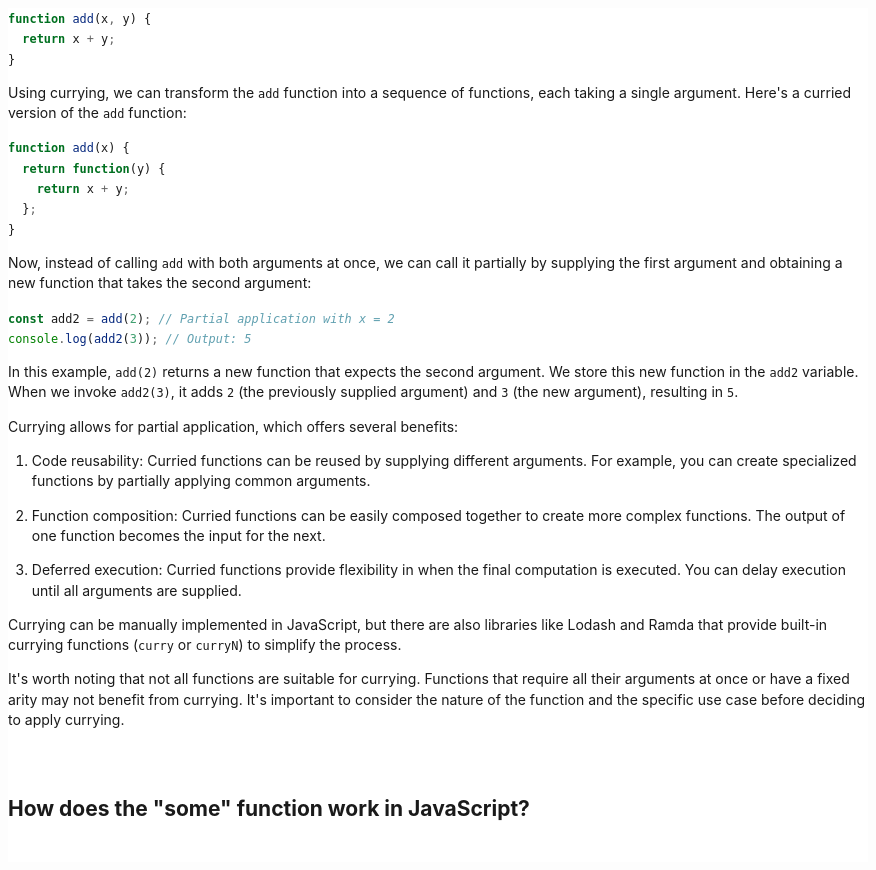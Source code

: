 ```javascript
function add(x, y) {
  return x + y;
}

```

Using currying, we can transform the `add` function into a sequence of functions, each taking a single argument. Here's a curried version of the `add` function:

```javascript
function add(x) {
  return function(y) {
    return x + y;
  };
}

```

Now, instead of calling `add` with both arguments at once, we can call it partially by supplying the first argument and obtaining a new function that takes the second argument:

```javascript
const add2 = add(2); // Partial application with x = 2
console.log(add2(3)); // Output: 5

```

In this example, `add(2)` returns a new function that expects the second argument. We store this new function in the `add2` variable. When we invoke `add2(3)`, it adds `2` (the previously supplied argument) and `3` (the new argument), resulting in `5`.

Currying allows for partial application, which offers several benefits:

1. Code reusability: Curried functions can be reused by supplying different arguments. For example, you can create specialized functions by partially applying common arguments.

2. Function composition: Curried functions can be easily composed together to create more complex functions. The output of one function becomes the input for the next.

3. Deferred execution: Curried functions provide flexibility in when the final computation is executed. You can delay execution until all arguments are supplied.

Currying can be manually implemented in JavaScript, but there are also libraries like Lodash and Ramda that provide built-in currying functions (`curry` or `curryN`) to simplify the process.

It's worth noting that not all functions are suitable for currying. Functions that require all their arguments at once or have a fixed arity may not benefit from currying. It's important to consider the nature of the function and the specific use case before deciding to apply currying.


<br>



## How does the "some" function work in JavaScript?

<br>
